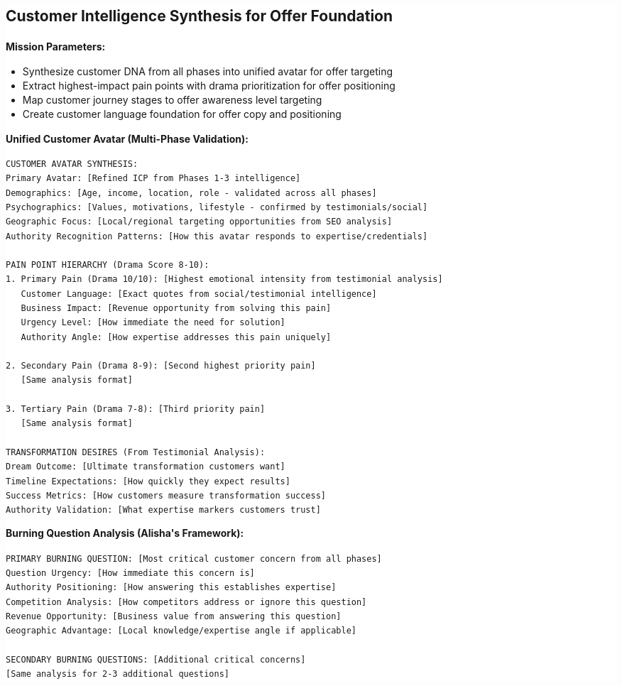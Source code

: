 ## **Customer Intelligence Synthesis for Offer Foundation**

**Mission Parameters:**

- Synthesize customer DNA from all phases into unified avatar for offer targeting
- Extract highest-impact pain points with drama prioritization for offer positioning
- Map customer journey stages to offer awareness level targeting
- Create customer language foundation for offer copy and positioning

**Unified Customer Avatar (Multi-Phase Validation):**

```
CUSTOMER AVATAR SYNTHESIS:
Primary Avatar: [Refined ICP from Phases 1-3 intelligence]
Demographics: [Age, income, location, role - validated across all phases]
Psychographics: [Values, motivations, lifestyle - confirmed by testimonials/social]
Geographic Focus: [Local/regional targeting opportunities from SEO analysis]
Authority Recognition Patterns: [How this avatar responds to expertise/credentials]

PAIN POINT HIERARCHY (Drama Score 8-10):
1. Primary Pain (Drama 10/10): [Highest emotional intensity from testimonial analysis]
   Customer Language: [Exact quotes from social/testimonial intelligence]
   Business Impact: [Revenue opportunity from solving this pain]
   Urgency Level: [How immediate the need for solution]
   Authority Angle: [How expertise addresses this pain uniquely]

2. Secondary Pain (Drama 8-9): [Second highest priority pain]
   [Same analysis format]

3. Tertiary Pain (Drama 7-8): [Third priority pain]
   [Same analysis format]

TRANSFORMATION DESIRES (From Testimonial Analysis):
Dream Outcome: [Ultimate transformation customers want]
Timeline Expectations: [How quickly they expect results]
Success Metrics: [How customers measure transformation success]
Authority Validation: [What expertise markers customers trust]

```

**Burning Question Analysis (Alisha's Framework):**

```
PRIMARY BURNING QUESTION: [Most critical customer concern from all phases]
Question Urgency: [How immediate this concern is]
Authority Positioning: [How answering this establishes expertise]
Competition Analysis: [How competitors address or ignore this question]
Revenue Opportunity: [Business value from answering this question]
Geographic Advantage: [Local knowledge/expertise angle if applicable]

SECONDARY BURNING QUESTIONS: [Additional critical concerns]
[Same analysis for 2-3 additional questions]

```
